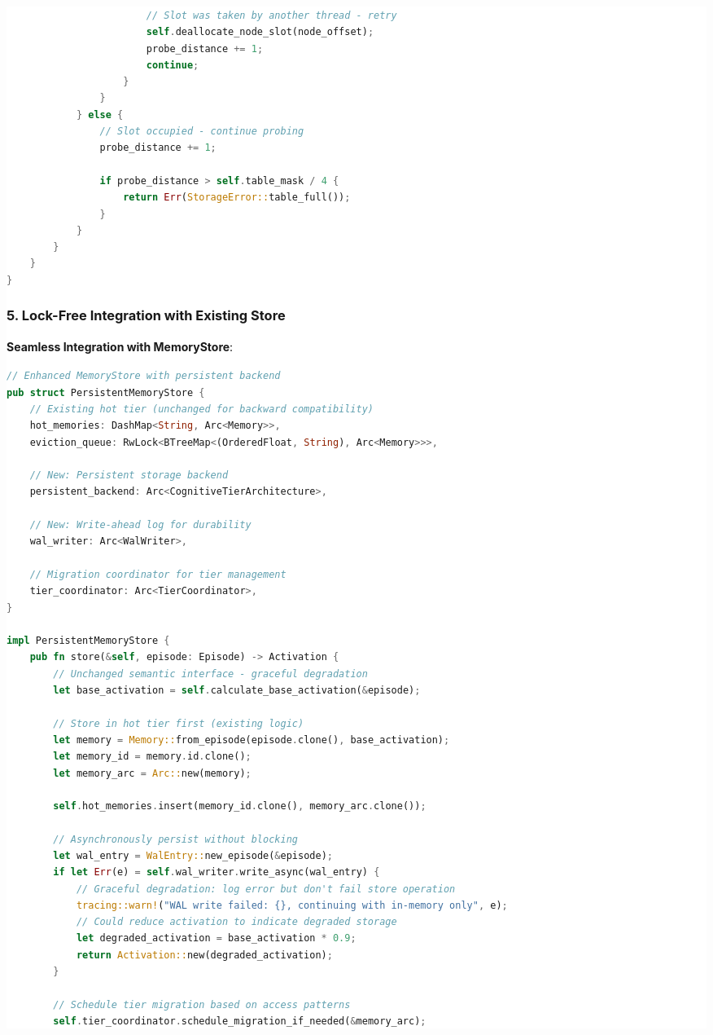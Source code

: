 ```rust
                        // Slot was taken by another thread - retry
                        self.deallocate_node_slot(node_offset);
                        probe_distance += 1;
                        continue;
                    }
                }
            } else {
                // Slot occupied - continue probing
                probe_distance += 1;
                
                if probe_distance > self.table_mask / 4 {
                    return Err(StorageError::table_full());
                }
            }
        }
    }
}
```

### 5. Lock-Free Integration with Existing Store

**Seamless Integration with MemoryStore**:
```rust
// Enhanced MemoryStore with persistent backend
pub struct PersistentMemoryStore {
    // Existing hot tier (unchanged for backward compatibility)
    hot_memories: DashMap<String, Arc<Memory>>,
    eviction_queue: RwLock<BTreeMap<(OrderedFloat, String), Arc<Memory>>>,
    
    // New: Persistent storage backend
    persistent_backend: Arc<CognitiveTierArchitecture>,
    
    // New: Write-ahead log for durability
    wal_writer: Arc<WalWriter>,
    
    // Migration coordinator for tier management
    tier_coordinator: Arc<TierCoordinator>,
}

impl PersistentMemoryStore {
    pub fn store(&self, episode: Episode) -> Activation {
        // Unchanged semantic interface - graceful degradation
        let base_activation = self.calculate_base_activation(&episode);
        
        // Store in hot tier first (existing logic)
        let memory = Memory::from_episode(episode.clone(), base_activation);
        let memory_id = memory.id.clone();
        let memory_arc = Arc::new(memory);
        
        self.hot_memories.insert(memory_id.clone(), memory_arc.clone());
        
        // Asynchronously persist without blocking
        let wal_entry = WalEntry::new_episode(&episode);
        if let Err(e) = self.wal_writer.write_async(wal_entry) {
            // Graceful degradation: log error but don't fail store operation
            tracing::warn!("WAL write failed: {}, continuing with in-memory only", e);
            // Could reduce activation to indicate degraded storage
            let degraded_activation = base_activation * 0.9;
            return Activation::new(degraded_activation);
        }
        
        // Schedule tier migration based on access patterns
        self.tier_coordinator.schedule_migration_if_needed(&memory_arc);
```